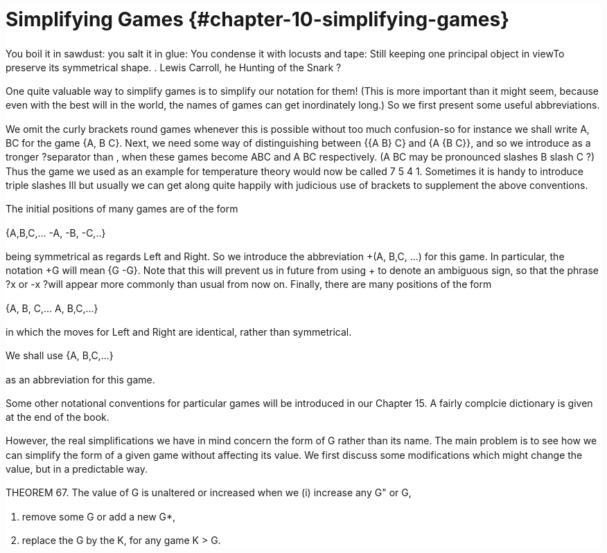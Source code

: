 # Simplifying Games {#chapter-10-simplifying-games}

You boil it in sawdust: you salt it in glue: You condense it with
locusts and tape: Still keeping one principal object in viewTo preserve
its symmetrical shape. . Lewis Carroll, he Hunting of the Snark ?

One quite valuable way to simplify games is to simplify our notation for
them! (This is more important than it might seem, because even with the
best will in the world, the names of games can get inordinately long.)
So we first present some useful abbreviations.

We omit the curly brackets round games whenever this is possible without
too much confusion-so for instance we shall write A, BC for the game {A,
B C}. Next, we need some way of distinguishing between {{A B} C} and {A
{B C}}, and so we introduce as a tronger ?separator than , when these
games become ABC and A BC respectively. (A BC may be pronounced slashes
B slash C ?) Thus the game we used as an example for temperature theory
would now be called 7 5 4 1. Sometimes it is handy to introduce triple
slashes Ill but usually we can get along quite happily with judicious
use of brackets to supplement the above conventions.

The initial positions of many games are of the form

{A,B,C,... -A, -B, -C,..}

being symmetrical as regards Left and Right. So we introduce the
abbreviation +(A, B,C, ...) for this game. In particular, the notation
+G will mean {G -G}. Note that this will prevent us in future from
using + to denote an ambiguous sign, so that the phrase ?x or -x ?will
appear more commonly than usual from now on. Finally, there are many
positions of the form

{A, B, C,... A, B,C,...}

in which the moves for Left and Right are identical, rather than
symmetrical.

We shall use {A, B,C,...}

as an abbreviation for this game.

Some other notational conventions for particular games will be
introduced in our Chapter 15. A fairly complcie dictionary is given at
the end of the book.

However, the real simplifications we have in mind concern the form of G
rather than its name. The main problem is to see how we can simplify the
form of a given game without affecting its value. We first discuss some
modifications which might change the value, but in a predictable way.

THEOREM 67. The value of G is unaltered or increased when we (i)
increase any G" or G,

1.  remove some G or add a new G\*,

2.  replace the G by the K, for any game K \> G.
